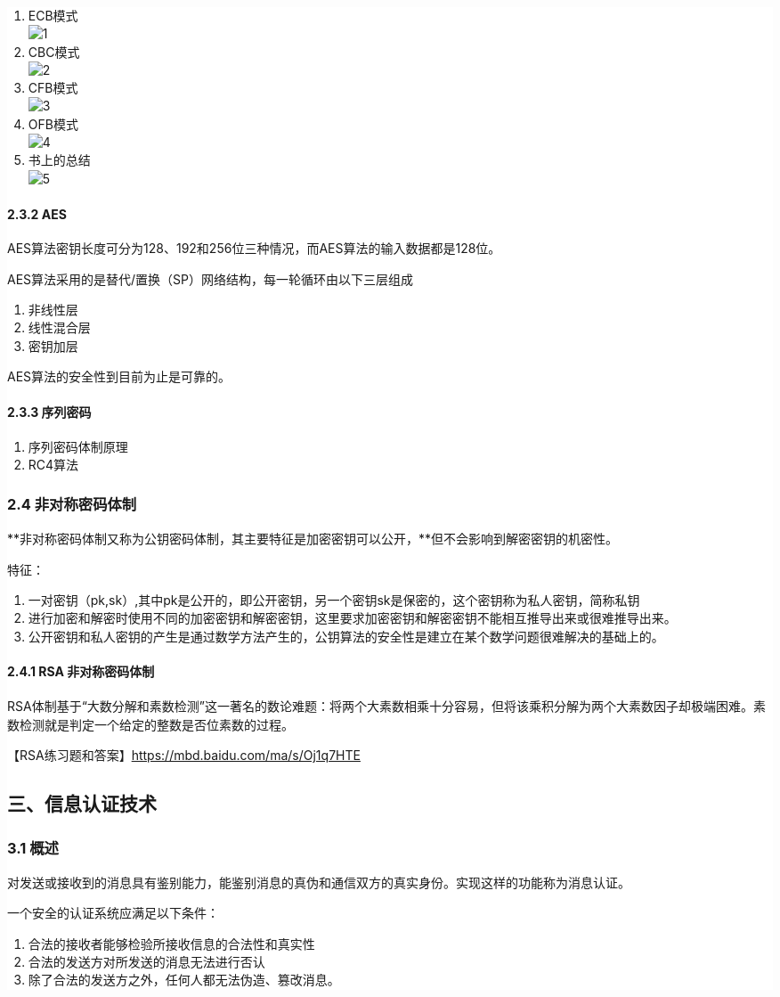1.  ECB模式  
    ![1](https://i-blog.csdnimg.cn/blog_migrate/9c382bf703043575a21515225ddcb635.png)
2.  CBC模式  
    ![2](https://i-blog.csdnimg.cn/blog_migrate/b6394c207ba457761e9f558a8f428c62.png)
3.  CFB模式  
    ![3](https://i-blog.csdnimg.cn/blog_migrate/d1f6a422c524475dfa6a9fecc5845dd8.png)
4.  OFB模式  
    ![4](https://i-blog.csdnimg.cn/blog_migrate/9be61c6129fac6b7091e5aba2ce03c10.png)
5.  书上的总结  
    ![5](https://i-blog.csdnimg.cn/blog_migrate/5fb29b09accca2cb51c492cf159911d8.png)

#### 2.3.2 AES 

AES算法密钥长度可分为128、192和256位三种情况，而AES算法的输入数据都是128位。

AES算法采用的是替代/置换（SP）网络结构，每一轮循环由以下三层组成

1.  非线性层
2.  线性混合层
3.  密钥加层

AES算法的安全性到目前为止是可靠的。

#### 2.3.3 序列密码 

1.  序列密码体制原理
2.  RC4算法

### 2.4 非对称密码体制 

\*\*非对称密码体制又称为公钥密码体制，其主要特征是加密密钥可以公开，\*\*但不会影响到解密密钥的机密性。

特征：

1.  一对密钥（pk,sk）,其中pk是公开的，即公开密钥，另一个密钥sk是保密的，这个密钥称为私人密钥，简称私钥
2.  进行加密和解密时使用不同的加密密钥和解密密钥，这里要求加密密钥和解密密钥不能相互推导出来或很难推导出来。
3.  公开密钥和私人密钥的产生是通过数学方法产生的，公钥算法的安全性是建立在某个数学问题很难解决的基础上的。

#### 2.4.1 RSA 非对称密码体制 

RSA体制基于“大数分解和素数检测”这一著名的数论难题：将两个大素数相乘十分容易，但将该乘积分解为两个大素数因子却极端困难。素数检测就是判定一个给定的整数是否位素数的过程。

【RSA练习题和答案】https://mbd.baidu.com/ma/s/Oj1q7HTE

## 三、信息认证技术 

### 3.1 概述 

对发送或接收到的消息具有鉴别能力，能鉴别消息的真伪和通信双方的真实身份。实现这样的功能称为消息认证。

一个安全的认证系统应满足以下条件：

1.  合法的接收者能够检验所接收信息的合法性和真实性
2.  合法的发送方对所发送的消息无法进行否认
3.  除了合法的发送方之外，任何人都无法伪造、篡改消息。

